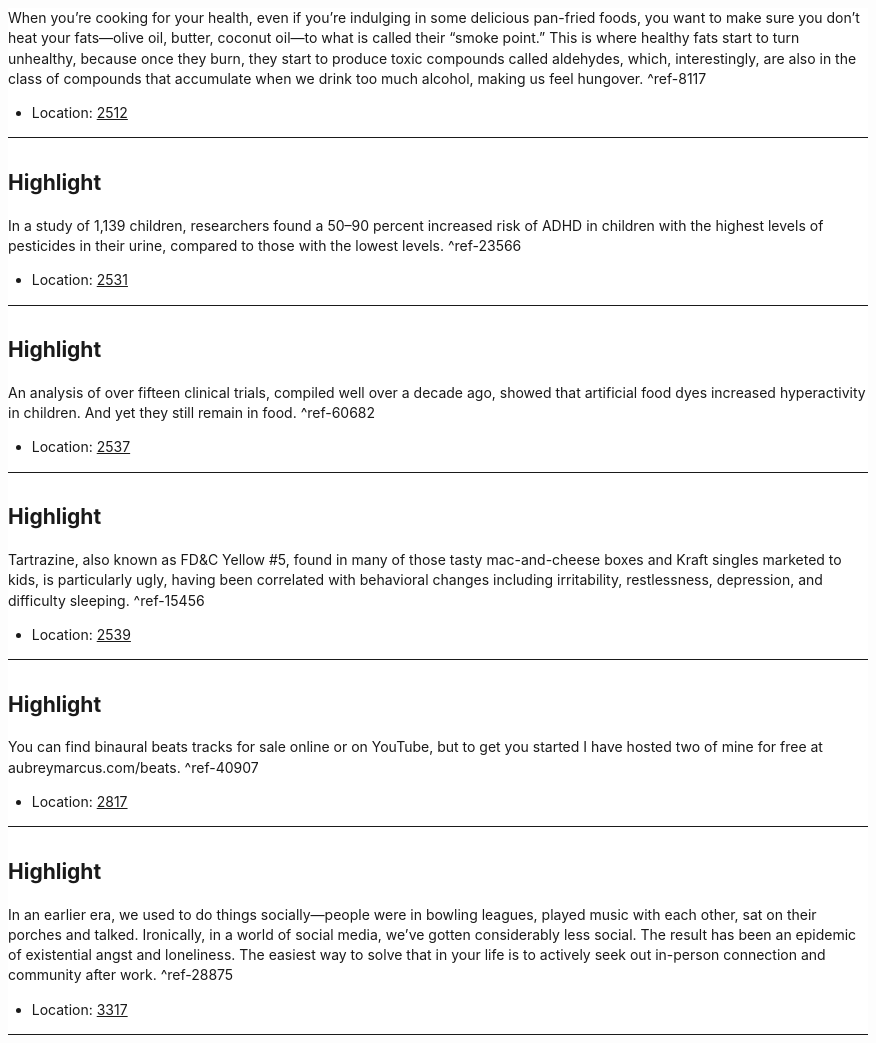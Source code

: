 When you’re cooking for your health, even if you’re indulging in some delicious pan-fried foods, you want to make sure you don’t heat your fats—olive oil, butter, coconut oil—to what is called their “smoke point.” This is where healthy fats start to turn unhealthy, because once they burn, they start to produce toxic compounds called aldehydes, which, interestingly, are also in the class of compounds that accumulate when we drink too much alcohol, making us feel hungover. ^ref-8117

- Location: [2512](kindle://book?action=open&asin=B072HLS5QJ&location=2512)

---
## Highlight

In a study of 1,139 children, researchers found a 50–90 percent increased risk of ADHD in children with the highest levels of pesticides in their urine, compared to those with the lowest levels. ^ref-23566

- Location: [2531](kindle://book?action=open&asin=B072HLS5QJ&location=2531)

---
## Highlight

An analysis of over fifteen clinical trials, compiled well over a decade ago, showed that artificial food dyes increased hyperactivity in children. And yet they still remain in food. ^ref-60682

- Location: [2537](kindle://book?action=open&asin=B072HLS5QJ&location=2537)

---
## Highlight

Tartrazine, also known as FD&C Yellow #5, found in many of those tasty mac-and-cheese boxes and Kraft singles marketed to kids, is particularly ugly, having been correlated with behavioral changes including irritability, restlessness, depression, and difficulty sleeping. ^ref-15456

- Location: [2539](kindle://book?action=open&asin=B072HLS5QJ&location=2539)

---
## Highlight

You can find binaural beats tracks for sale online or on YouTube, but to get you started I have hosted two of mine for free at aubreymarcus.com/beats. ^ref-40907

- Location: [2817](kindle://book?action=open&asin=B072HLS5QJ&location=2817)

---
## Highlight

In an earlier era, we used to do things socially—people were in bowling leagues, played music with each other, sat on their porches and talked. Ironically, in a world of social media, we’ve gotten considerably less social. The result has been an epidemic of existential angst and loneliness. The easiest way to solve that in your life is to actively seek out in-person connection and community after work. ^ref-28875

- Location: [3317](kindle://book?action=open&asin=B072HLS5QJ&location=3317)

---